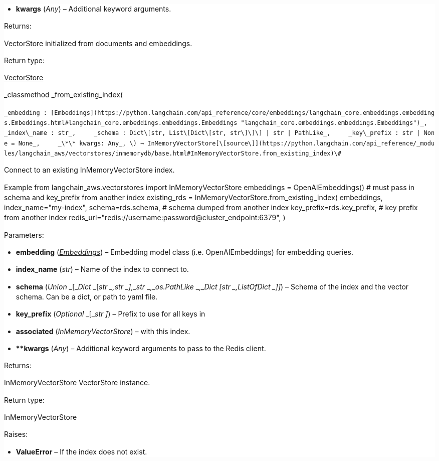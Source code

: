   * **kwargs** \(_Any_\) – Additional keyword arguments.

Returns:     

VectorStore initialized from documents and embeddings.

Return type:     

[VectorStore](https://python.langchain.com/api_reference/core/vectorstores/langchain_core.vectorstores.base.VectorStore.html#langchain_core.vectorstores.base.VectorStore "langchain_core.vectorstores.base.VectorStore")

_classmethod _from\_existing\_index\(

    _embedding : [Embeddings](https://python.langchain.com/api_reference/core/embeddings/langchain_core.embeddings.embeddings.Embeddings.html#langchain_core.embeddings.embeddings.Embeddings "langchain_core.embeddings.embeddings.Embeddings")_,     _index\_name : str_,     _schema : Dict\[str, List\[Dict\[str, str\]\]\] | str | PathLike_,     _key\_prefix : str | None = None_,     _\*\* kwargs: Any_, \) → InMemoryVectorStore[\[source\]](https://python.langchain.com/api_reference/_modules/langchain_aws/vectorstores/inmemorydb/base.html#InMemoryVectorStore.from_existing_index)\#     

Connect to an existing InMemoryVectorStore index.

Example               from langchain_aws.vectorstores import InMemoryVectorStore          embeddings = OpenAIEmbeddings()          # must pass in schema and key_prefix from another index     existing_rds = InMemoryVectorStore.from_existing_index(         embeddings,         index_name="my-index",         schema=rds.schema, # schema dumped from another index         key_prefix=rds.key_prefix, # key prefix from another index         redis_url="redis://username:password@cluster_endpoint:6379",     )     

Parameters:     

  * **embedding** \([_Embeddings_](https://python.langchain.com/api_reference/core/embeddings/langchain_core.embeddings.embeddings.Embeddings.html#langchain_core.embeddings.embeddings.Embeddings "langchain_core.embeddings.embeddings.Embeddings")\) – Embedding model class \(i.e. OpenAIEmbeddings\) for embedding queries.

  * **index\_name** \(_str_\) – Name of the index to connect to.

  * **schema** \(_Union_ _\[__Dict_ _\[__str_ _,__str_ _\]__,__str_ _,__os.PathLike_ _,__Dict_ _\[__str_ _,__ListOfDict_ _\]__\]_\) – Schema of the index and the vector schema. Can be a dict, or path to yaml file.

  * **key\_prefix** \(_Optional_ _\[__str_ _\]_\) – Prefix to use for all keys in

  * **associated** \(_InMemoryVectorStore_\) – with this index.

  * **\*\*kwargs** \(_Any_\) – Additional keyword arguments to pass to the Redis client.

Returns:     

InMemoryVectorStore VectorStore instance.

Return type:     

InMemoryVectorStore

Raises:     

  * **ValueError** – If the index does not exist.
